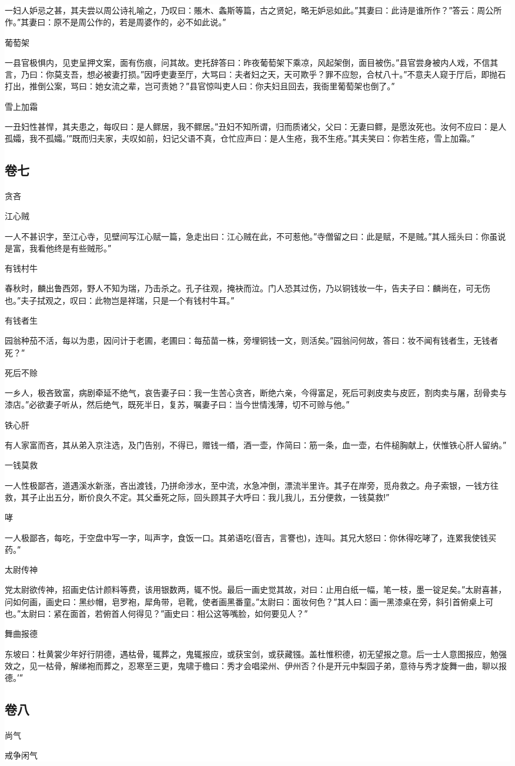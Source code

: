 一妇人妒忌之甚，其夫尝以周公诗礼喻之，乃叹曰：賬木、螽斯等篇，古之贤妃，略无妒忌如此。”其妻曰：此诗是谁所作？”答云：周公所作。”其妻曰：原不是周公作的，若是周婆作的，必不如此说。”  

葡萄架  

一县官极惧内，见吏呈押文案，面有伤痕，问其故。吏托辞答曰：昨夜葡萄架下乘凉，风起架倒，面目被伤。”县官尝身被内人戏，不信其言，乃曰：你莫支吾，想必被妻打损。”因呼吏妻至厅，大骂曰：夫者妇之天，天可欺乎？罪不应恕，合杖八十。”不意夫人窥于厅后，即抛石打出，推倒公案，骂曰：她女流之辈，岂可责她？”县官惊叫吏人曰：你夫妇且回去，我衙里葡萄架也倒了。”  

雪上加霜  

一丑妇性甚悍，其夫患之，每叹曰：是人鳏居，我不鳏居。”丑妇不知所谓，归而质诸父，父曰：无妻曰鳏，是愿汝死也。汝何不应曰：是人孤孀，我不孤孀。’”既而归夫家，夫叹如前，妇记父语不真，仓忙应声曰：是人生疮，我不生疮。”其夫笑曰：你若生疮，雪上加霜。”  

## 卷七  

贪吝  

江心贼  

一人不甚识字，至江心寺，见壁间写江心赋一篇，急走出曰：江心贼在此，不可惹他。”寺僧留之曰：此是赋，不是贼。”其人摇头曰：你虽说是富，我看他终是有些贼形。”  

有钱村牛  

春秋时，麟出鲁西郊，野人不知为瑞，乃击杀之。孔子往观，掩袂而泣。门人恐其过伤，乃以铜钱妆一牛，告夫子曰：麟尚在，可无伤也。”夫子拭观之，叹曰：此物岂是祥瑞，只是一个有钱村牛耳。”  

有钱者生  

园翁种茄不活，每以为患，因问计于老圃，老圃曰：每茄苗一株，旁埋铜钱一文，则活矣。”园翁问何故，答曰：妆不闻有钱者生，无钱者死？”  

死后不赊  

一乡人，极吝致富，病剧牵延不绝气，哀告妻子曰：我一生苦心贪吝，断绝六亲，今得富足，死后可剥皮卖与皮匠，割肉卖与屠，刮骨卖与漆店。”必欲妻子听从，然后绝气，既死半日，复苏，嘱妻子曰：当今世情浅薄，切不可赊与他。”  

铁心肝  

有人家富而吝，其从弟入京注选，及门告别，不得已，赠钱一缗，酒一壶，作简曰：筋一条，血一壶，右件槌胸献上，伏惟铁心肝人留纳。”  

一钱莫救  

一人性极鄙吝，道遇溪水新涨，吝出渡钱，乃拼命涉水，至中流，水急冲倒，漂流半里许。其子在岸旁，觅舟救之。舟子索银，一钱方往救，其子止出五分，断价良久不定。其父垂死之际，回头顾其子大呼曰：我儿我儿，五分便救，一钱莫救!”  

哮  

一人极鄙吝，每吃，于空盘中写一字，叫声字，食饭一口。其弟语吃(音吉，言謇也)，连叫。其兄大怒曰：你休得吃哮了，连累我使钱买药。”  

太尉传神  

党太尉欲传神，招画史估计颜料等费，该用银数两，辄不悦。最后一画史觉其故，对曰：止用白纸一幅，笔一枝，墨一锭足矣。”太尉喜甚，问如何画，画史曰：黑纱帽，皂罗袍，犀角带，皂靴，使者画黑番童。”太尉曰：面妆何色？”其人曰：画一黑漆桌在旁，斜引首俯桌上可也。”太尉曰：紧在面首，若俯首人何得见？”画史曰：相公这等嘴脸，如何要见人？”  

舞曲报德  

东坡曰：杜黄裳少年好行阴德，遇枯骨，辄葬之，鬼辄报应，或获宝剑，或获藏镪。盖杜惟积德，初无望报之意。后一士人意图报应，勉强效之，见一枯骨，解绨袍而葬之，忍寒至三更，鬼啸于檐曰：秀才会唱梁州、伊州否？仆是开元中梨园子弟，意待与秀才旋舞一曲，聊以报德。’”  

## 卷八  

尚气  

戒争闲气  
